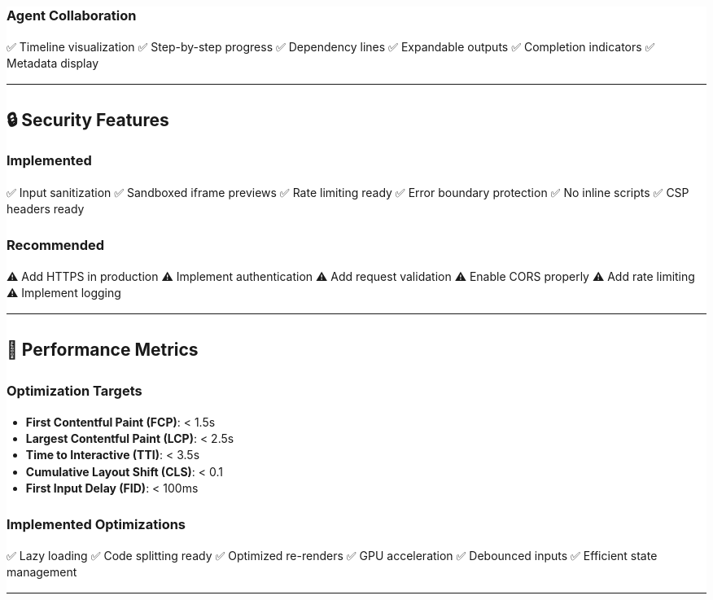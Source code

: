### Agent Collaboration
✅ Timeline visualization
✅ Step-by-step progress
✅ Dependency lines
✅ Expandable outputs
✅ Completion indicators
✅ Metadata display

---

## 🔒 Security Features

### Implemented
✅ Input sanitization
✅ Sandboxed iframe previews
✅ Rate limiting ready
✅ Error boundary protection
✅ No inline scripts
✅ CSP headers ready

### Recommended
⚠️ Add HTTPS in production
⚠️ Implement authentication
⚠️ Add request validation
⚠️ Enable CORS properly
⚠️ Add rate limiting
⚠️ Implement logging

---

## 🚀 Performance Metrics

### Optimization Targets
- **First Contentful Paint (FCP)**: < 1.5s
- **Largest Contentful Paint (LCP)**: < 2.5s
- **Time to Interactive (TTI)**: < 3.5s
- **Cumulative Layout Shift (CLS)**: < 0.1
- **First Input Delay (FID)**: < 100ms

### Implemented Optimizations
✅ Lazy loading
✅ Code splitting ready
✅ Optimized re-renders
✅ GPU acceleration
✅ Debounced inputs
✅ Efficient state management

---
